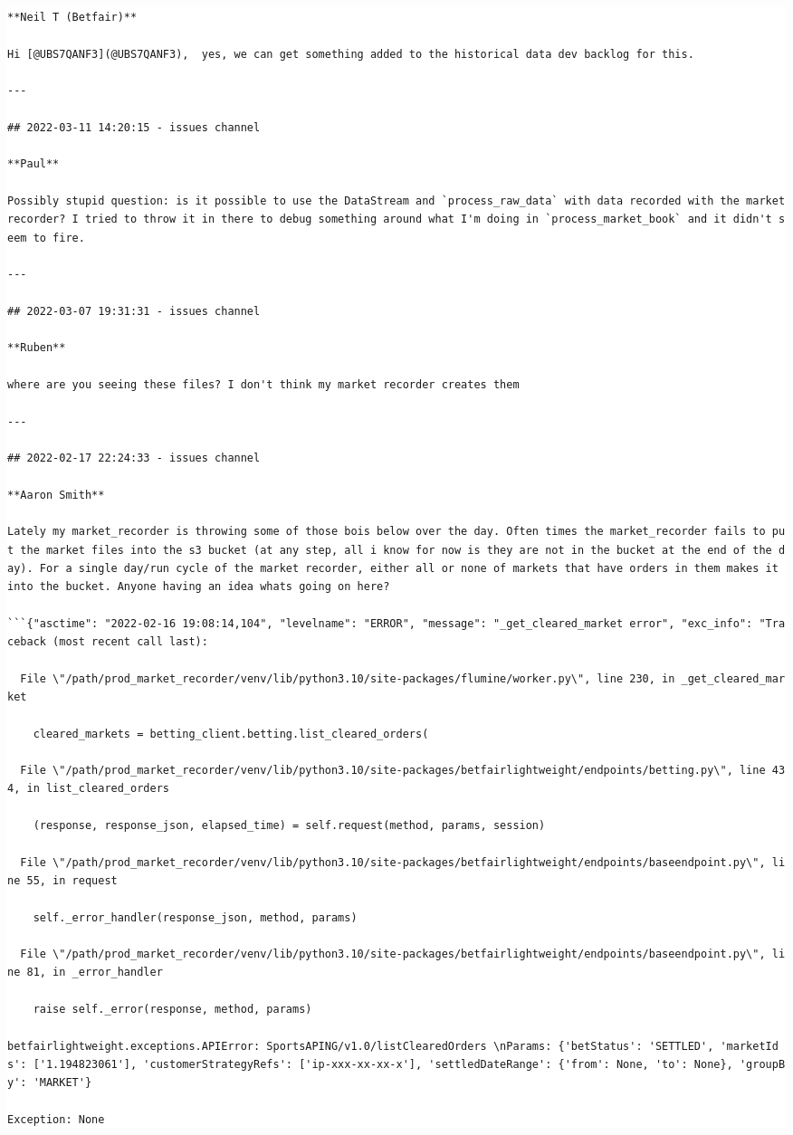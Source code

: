 ```{"asctime": "2024-09-14 18:04:50,227", "levelname": "WARNING", "message": "Order 361076840419 not present in blotter", "bet_id": "361076840419", "market_id": "1.232946144", "customer_strategy_ref": "ip-172-26-2-232", "customer_order_ref": "fbcd952b00c57-139456298400765211", "client_username": "xxxxxxx"}
**Neil T (Betfair)**

Hi [@UBS7QANF3](@UBS7QANF3),  yes, we can get something added to the historical data dev backlog for this.

---

## 2022-03-11 14:20:15 - issues channel

**Paul**

Possibly stupid question: is it possible to use the DataStream and `process_raw_data` with data recorded with the market recorder? I tried to throw it in there to debug something around what I'm doing in `process_market_book` and it didn't seem to fire.

---

## 2022-03-07 19:31:31 - issues channel

**Ruben**

where are you seeing these files? I don't think my market recorder creates them

---

## 2022-02-17 22:24:33 - issues channel

**Aaron Smith**

Lately my market_recorder is throwing some of those bois below over the day. Often times the market_recorder fails to put the market files into the s3 bucket (at any step, all i know for now is they are not in the bucket at the end of the day). For a single day/run cycle of the market recorder, either all or none of markets that have orders in them makes it into the bucket. Anyone having an idea whats going on here?

```{"asctime": "2022-02-16 19:08:14,104", "levelname": "ERROR", "message": "_get_cleared_market error", "exc_info": "Traceback (most recent call last):

  File \"/path/prod_market_recorder/venv/lib/python3.10/site-packages/flumine/worker.py\", line 230, in _get_cleared_market

    cleared_markets = betting_client.betting.list_cleared_orders(

  File \"/path/prod_market_recorder/venv/lib/python3.10/site-packages/betfairlightweight/endpoints/betting.py\", line 434, in list_cleared_orders

    (response, response_json, elapsed_time) = self.request(method, params, session)

  File \"/path/prod_market_recorder/venv/lib/python3.10/site-packages/betfairlightweight/endpoints/baseendpoint.py\", line 55, in request

    self._error_handler(response_json, method, params)

  File \"/path/prod_market_recorder/venv/lib/python3.10/site-packages/betfairlightweight/endpoints/baseendpoint.py\", line 81, in _error_handler

    raise self._error(response, method, params)

betfairlightweight.exceptions.APIError: SportsAPING/v1.0/listClearedOrders \nParams: {'betStatus': 'SETTLED', 'marketIds': ['1.194823061'], 'customerStrategyRefs': ['ip-xxx-xx-xx-x'], 'settledDateRange': {'from': None, 'to': None}, 'groupBy': 'MARKET'} 

Exception: None 

```